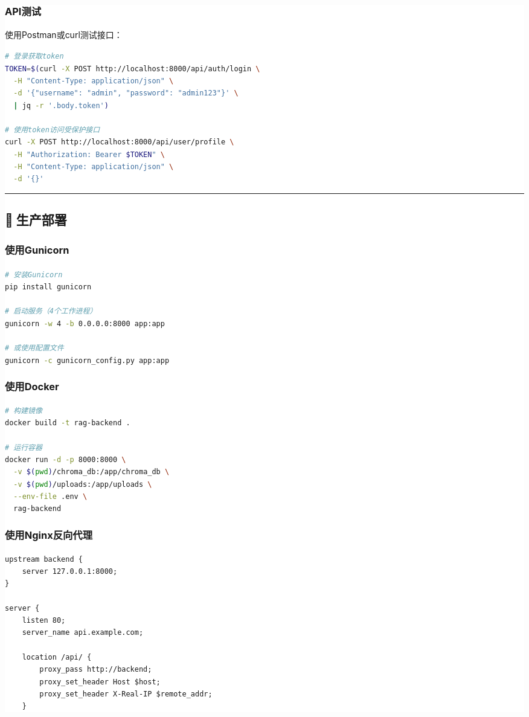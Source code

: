 ### API测试

使用Postman或curl测试接口：

```bash
# 登录获取token
TOKEN=$(curl -X POST http://localhost:8000/api/auth/login \
  -H "Content-Type: application/json" \
  -d '{"username": "admin", "password": "admin123"}' \
  | jq -r '.body.token')

# 使用token访问受保护接口
curl -X POST http://localhost:8000/api/user/profile \
  -H "Authorization: Bearer $TOKEN" \
  -H "Content-Type: application/json" \
  -d '{}'
```

---

## 🚀 生产部署

### 使用Gunicorn

```bash
# 安装Gunicorn
pip install gunicorn

# 启动服务（4个工作进程）
gunicorn -w 4 -b 0.0.0.0:8000 app:app

# 或使用配置文件
gunicorn -c gunicorn_config.py app:app
```

### 使用Docker

```bash
# 构建镜像
docker build -t rag-backend .

# 运行容器
docker run -d -p 8000:8000 \
  -v $(pwd)/chroma_db:/app/chroma_db \
  -v $(pwd)/uploads:/app/uploads \
  --env-file .env \
  rag-backend
```

### 使用Nginx反向代理

```nginx
upstream backend {
    server 127.0.0.1:8000;
}

server {
    listen 80;
    server_name api.example.com;
    
    location /api/ {
        proxy_pass http://backend;
        proxy_set_header Host $host;
        proxy_set_header X-Real-IP $remote_addr;
    }
```